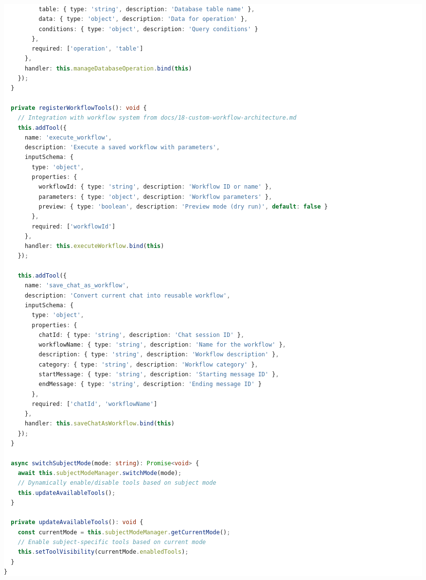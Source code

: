 ```typescript
          table: { type: 'string', description: 'Database table name' },
          data: { type: 'object', description: 'Data for operation' },
          conditions: { type: 'object', description: 'Query conditions' }
        },
        required: ['operation', 'table']
      },
      handler: this.manageDatabaseOperation.bind(this)
    });
  }

  private registerWorkflowTools(): void {
    // Integration with workflow system from docs/18-custom-workflow-architecture.md
    this.addTool({
      name: 'execute_workflow',
      description: 'Execute a saved workflow with parameters',
      inputSchema: {
        type: 'object',
        properties: {
          workflowId: { type: 'string', description: 'Workflow ID or name' },
          parameters: { type: 'object', description: 'Workflow parameters' },
          preview: { type: 'boolean', description: 'Preview mode (dry run)', default: false }
        },
        required: ['workflowId']
      },
      handler: this.executeWorkflow.bind(this)
    });

    this.addTool({
      name: 'save_chat_as_workflow',
      description: 'Convert current chat into reusable workflow',
      inputSchema: {
        type: 'object',
        properties: {
          chatId: { type: 'string', description: 'Chat session ID' },
          workflowName: { type: 'string', description: 'Name for the workflow' },
          description: { type: 'string', description: 'Workflow description' },
          category: { type: 'string', description: 'Workflow category' },
          startMessage: { type: 'string', description: 'Starting message ID' },
          endMessage: { type: 'string', description: 'Ending message ID' }
        },
        required: ['chatId', 'workflowName']
      },
      handler: this.saveChatAsWorkflow.bind(this)
    });
  }

  async switchSubjectMode(mode: string): Promise<void> {
    await this.subjectModeManager.switchMode(mode);
    // Dynamically enable/disable tools based on subject mode
    this.updateAvailableTools();
  }

  private updateAvailableTools(): void {
    const currentMode = this.subjectModeManager.getCurrentMode();
    // Enable subject-specific tools based on current mode
    this.setToolVisibility(currentMode.enabledTools);
  }
}
```
